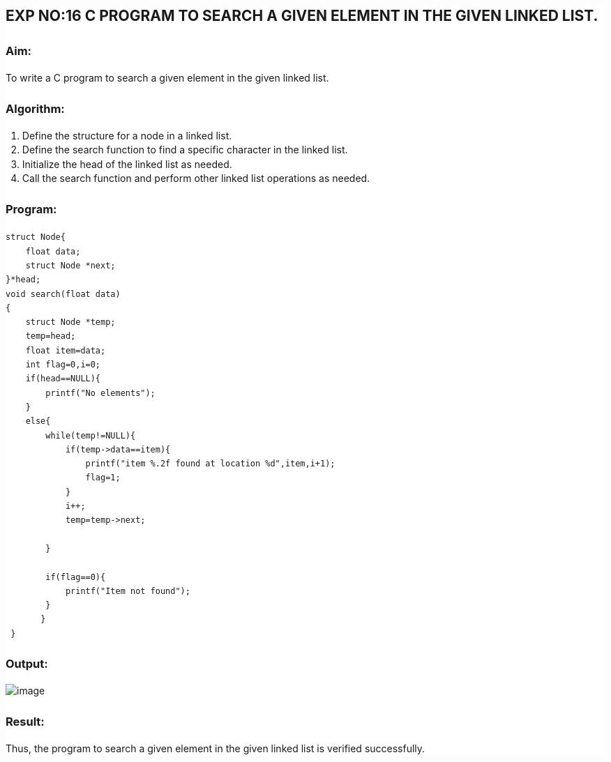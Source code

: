 ## EXP NO:16 C PROGRAM TO SEARCH A GIVEN ELEMENT IN THE GIVEN LINKED LIST.
### Aim:
To write a C program to search a given element in the given linked list.

### Algorithm:
1.	Define the structure for a node in a linked list.
2.	Define the search function to find a specific character in the linked list.
3.	Initialize the head of the linked list as needed.
4.	Call the search function and perform other linked list operations as needed.
 
### Program:
```
struct Node{
    float data; 
    struct Node *next;
}*head;
void search(float data)
{
    struct Node *temp;
    temp=head;
    float item=data;
    int flag=0,i=0;
    if(head==NULL){
        printf("No elements");
    }
    else{
        while(temp!=NULL){
            if(temp->data==item){
                printf("item %.2f found at location %d",item,i+1);
                flag=1;
            }
            i++;
            temp=temp->next;
            
        }
        
        if(flag==0){
            printf("Item not found");
        }
       }
 }
```

### Output:
![image](https://github.com/user-attachments/assets/563570e0-0f78-4b70-8805-ea37bab4a9c0)

### Result:
Thus, the program to search a given element in the given linked list is verified successfully.

